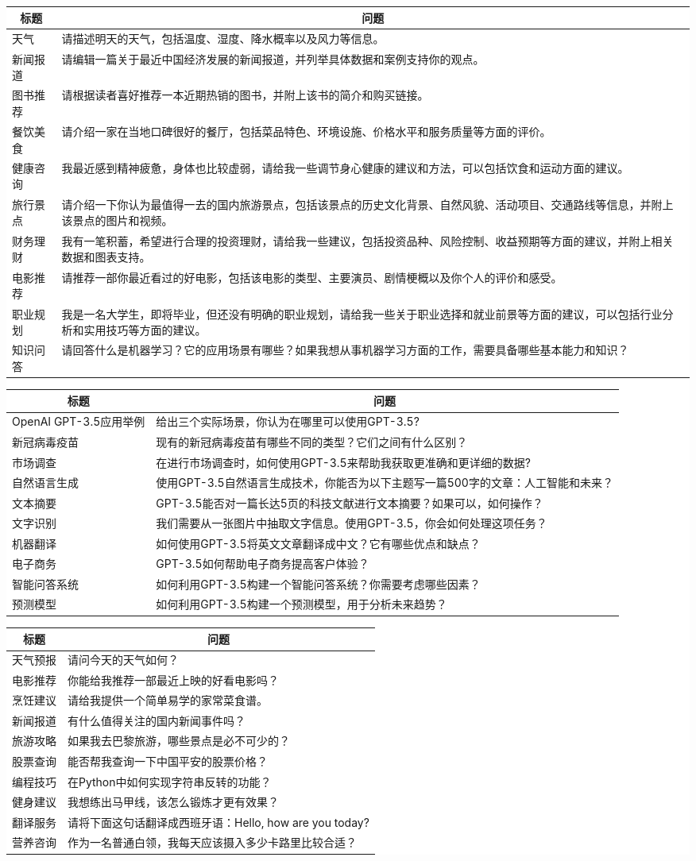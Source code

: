 | 标题                              | 问题                                                                                                                                       |
|-----------------------------------|--------------------------------------------------------------------------------------------------------------------------------------------|
| 天气                              | 请描述明天的天气，包括温度、湿度、降水概率以及风力等信息。                                                                                             |
| 新闻报道                          | 请编辑一篇关于最近中国经济发展的新闻报道，并列举具体数据和案例支持你的观点。                                                                               |
| 图书推荐                          | 请根据读者喜好推荐一本近期热销的图书，并附上该书的简介和购买链接。                                                                                       |
| 餐饮美食                          | 请介绍一家在当地口碑很好的餐厅，包括菜品特色、环境设施、价格水平和服务质量等方面的评价。                                                                 |
| 健康咨询                          | 我最近感到精神疲惫，身体也比较虚弱，请给我一些调节身心健康的建议和方法，可以包括饮食和运动方面的建议。                                                          |
| 旅行景点                          | 请介绍一下你认为最值得一去的国内旅游景点，包括该景点的历史文化背景、自然风貌、活动项目、交通路线等信息，并附上该景点的图片和视频。           |
| 财务理财                          | 我有一笔积蓄，希望进行合理的投资理财，请给我一些建议，包括投资品种、风险控制、收益预期等方面的建议，并附上相关数据和图表支持。               |
| 电影推荐                          | 请推荐一部你最近看过的好电影，包括该电影的类型、主要演员、剧情梗概以及你个人的评价和感受。                                                                   |
| 职业规划                          | 我是一名大学生，即将毕业，但还没有明确的职业规划，请给我一些关于职业选择和就业前景等方面的建议，可以包括行业分析和实用技巧等方面的建议。     |
| 知识问答                          | 请回答什么是机器学习？它的应用场景有哪些？如果我想从事机器学习方面的工作，需要具备哪些基本能力和知识？                                                             |

| 标题 | 问题 |
| --- | --- |
|OpenAI GPT-3.5应用举例 | 给出三个实际场景，你认为在哪里可以使用GPT-3.5?|
| 新冠病毒疫苗 | 现有的新冠病毒疫苗有哪些不同的类型？它们之间有什么区别？|
| 市场调查 | 在进行市场调查时，如何使用GPT-3.5来帮助我获取更准确和更详细的数据? |
| 自然语言生成 | 使用GPT-3.5自然语言生成技术，你能否为以下主题写一篇500字的文章：人工智能和未来？|
| 文本摘要 | GPT-3.5能否对一篇长达5页的科技文献进行文本摘要？如果可以，如何操作？|
| 文字识别 | 我们需要从一张图片中抽取文字信息。使用GPT-3.5，你会如何处理这项任务？ |
| 机器翻译 | 如何使用GPT-3.5将英文文章翻译成中文？它有哪些优点和缺点？ |
| 电子商务 | GPT-3.5如何帮助电子商务提高客户体验？|
| 智能问答系统 | 如何利用GPT-3.5构建一个智能问答系统？你需要考虑哪些因素？|
| 预测模型 | 如何利用GPT-3.5构建一个预测模型，用于分析未来趋势？|

|标题|问题|
|---|---|
|天气预报|请问今天的天气如何？|
|电影推荐|你能给我推荐一部最近上映的好看电影吗？|
|烹饪建议|请给我提供一个简单易学的家常菜食谱。|
|新闻报道|有什么值得关注的国内新闻事件吗？|
|旅游攻略|如果我去巴黎旅游，哪些景点是必不可少的？|
|股票查询|能否帮我查询一下中国平安的股票价格？|
|编程技巧|在Python中如何实现字符串反转的功能？|
|健身建议|我想练出马甲线，该怎么锻炼才更有效果？|
|翻译服务|请将下面这句话翻译成西班牙语：Hello, how are you today?|
|营养咨询|作为一名普通白领，我每天应该摄入多少卡路里比较合适？|

